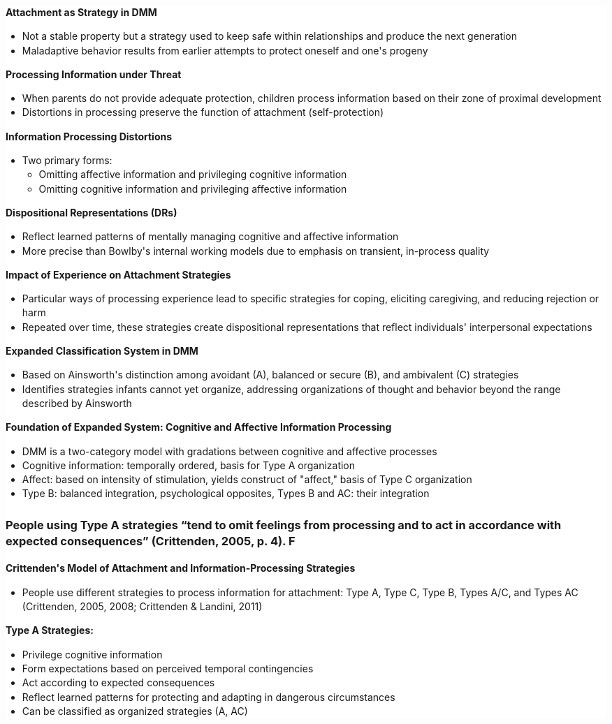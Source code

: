 **Attachment as Strategy in DMM**

- Not a stable property but a strategy used to keep safe within relationships and produce the next generation
- Maladaptive behavior results from earlier attempts to protect oneself and one's progeny

**Processing Information under Threat**

- When parents do not provide adequate protection, children process information based on their zone of proximal development
- Distortions in processing preserve the function of attachment (self-protection)

**Information Processing Distortions**

- Two primary forms:
  - Omitting affective information and privileging cognitive information
  - Omitting cognitive information and privileging affective information

**Dispositional Representations (DRs)**

- Reflect learned patterns of mentally managing cognitive and affective information
- More precise than Bowlby's internal working models due to emphasis on transient, in-process quality

**Impact of Experience on Attachment Strategies**

- Particular ways of processing experience lead to specific strategies for coping, eliciting caregiving, and reducing rejection or harm
- Repeated over time, these strategies create dispositional representations that reflect individuals' interpersonal expectations

**Expanded Classification System in DMM**

- Based on Ainsworth's distinction among avoidant (A), balanced or secure (B), and ambivalent (C) strategies
- Identifies strategies infants cannot yet organize, addressing organizations of thought and behavior beyond the range described by Ainsworth

**Foundation of Expanded System: Cognitive and Affective Information Processing**

- DMM is a two-category model with gradations between cognitive and affective processes
- Cognitive information: temporally ordered, basis for Type A organization
- Affect: based on intensity of stimulation, yields construct of "affect," basis of Type C organization
- Type B: balanced integration, psychological opposites, Types B and AC: their integration

### People using Type A strategies “tend to omit feelings from processing and to act in accordance with expected consequences” (Crittenden, 2005, p. 4). F

**Crittenden's Model of Attachment and Information-Processing Strategies**

- People use different strategies to process information for attachment: Type A, Type C, Type B, Types A/C, and Types AC (Crittenden, 2005, 2008; Crittenden & Landini, 2011)

**Type A Strategies:**
- Privilege cognitive information
- Form expectations based on perceived temporal contingencies
- Act according to expected consequences
- Reflect learned patterns for protecting and adapting in dangerous circumstances
- Can be classified as organized strategies (A, AC)
